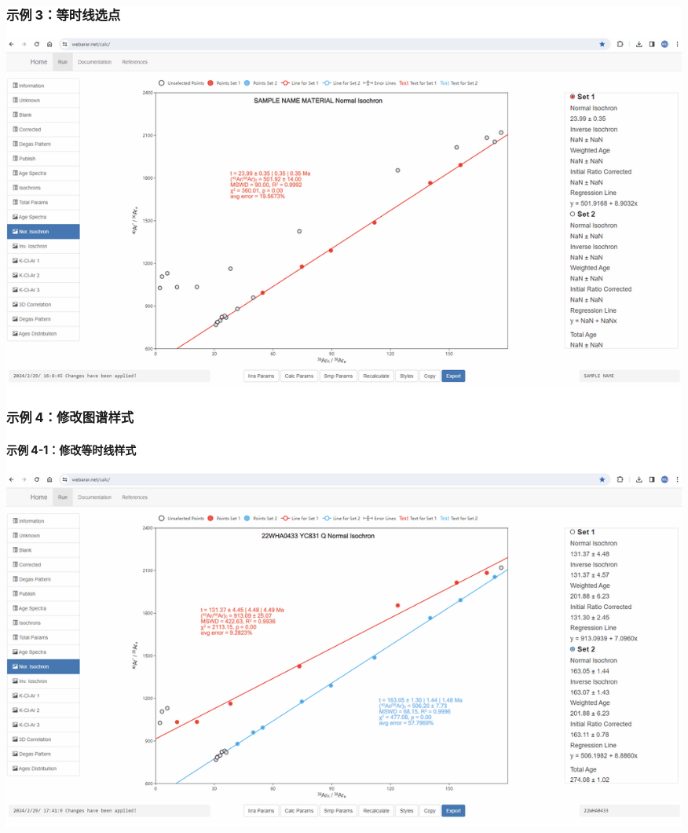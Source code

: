 ### 示例 3：等时线选点

![alt text](gif.05.gif)

### 示例 4：修改图谱样式

#### 示例 4-1：修改等时线样式

![alt text](gif.08.gif)
